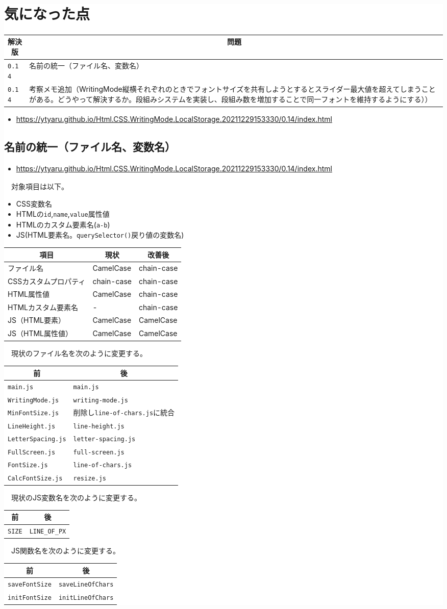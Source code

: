 # 気になった点

解決版|問題
------|----
`0.14`|名前の統一（ファイル名、変数名）
`0.14`|考察メモ追加（WritingMode縦横それぞれのときでフォントサイズを共有しようとするとスライダー最大値を超えてしまうことがある。どうやって解決するか。段組みシステムを実装し、段組み数を増加することで同一フォントを維持するようにする））

* https://ytyaru.github.io/Html.CSS.WritingMode.LocalStorage.20211229153330/0.14/index.html

## 名前の統一（ファイル名、変数名）

* https://ytyaru.github.io/Html.CSS.WritingMode.LocalStorage.20211229153330/0.14/index.html

　対象項目は以下。

* CSS変数名
* HTMLの`id`,`name`,`value`属性値
* HTMLのカスタム要素名(`a-b`)
* JS(HTML要素名。`querySelector()`戻り値の変数名)

項目|現状|改善後
----|----|------
ファイル名|CamelCase|chain-case
CSSカスタムプロパティ|chain-case|chain-case
HTML属性値|CamelCase|chain-case
HTMLカスタム要素名|-|chain-case
JS（HTML要素）|CamelCase|CamelCase
JS（HTML属性値）|CamelCase|CamelCase

　現状のファイル名を次のように変更する。

前|後
--|--
`main.js`|`main.js`
`WritingMode.js`|`writing-mode.js`
`MinFontSize.js`|削除し`line-of-chars.js`に統合
`LineHeight.js`|`line-height.js`
`LetterSpacing.js`|`letter-spacing.js`
`FullScreen.js`|`full-screen.js`
`FontSize.js`|`line-of-chars.js`
`CalcFontSize.js`|`resize.js`

　現状のJS変数名を次のように変更する。

前|後
--|--
`SIZE`|`LINE_OF_PX`

　JS関数名を次のように変更する。

前|後
--|--
`saveFontSize`|`saveLineOfChars`
`initFontSize`|`initLineOfChars`
